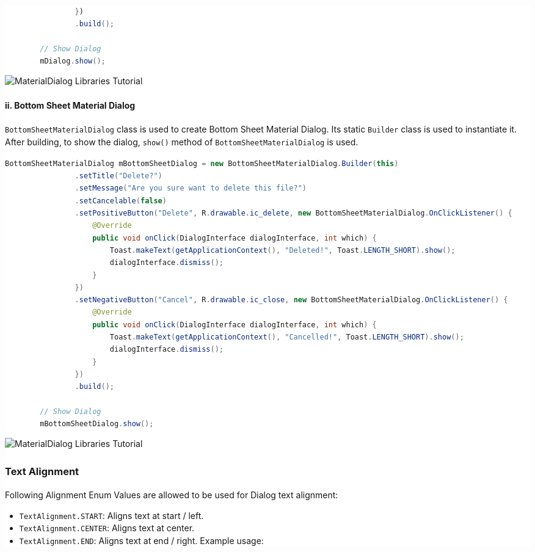 ```java
                })
                .build();

        // Show Dialog
        mDialog.show();
```

![MaterialDialog Libraries Tutorial](https://github.com/PatilShreyas/MaterialDialog-Android/raw/master/GIFs/SimpleMaterialDialog.gif)


#### ii. Bottom Sheet Material Dialog

``BottomSheetMaterialDialog`` class is used to create Bottom Sheet Material Dialog. Its static `Builder` class is used to instantiate it. After building, to show the dialog, `show()` method of ``BottomSheetMaterialDialog`` is used.

```java
BottomSheetMaterialDialog mBottomSheetDialog = new BottomSheetMaterialDialog.Builder(this)
                .setTitle("Delete?")
                .setMessage("Are you sure want to delete this file?")
                .setCancelable(false)
                .setPositiveButton("Delete", R.drawable.ic_delete, new BottomSheetMaterialDialog.OnClickListener() {
                    @Override
                    public void onClick(DialogInterface dialogInterface, int which) {
                        Toast.makeText(getApplicationContext(), "Deleted!", Toast.LENGTH_SHORT).show();
                        dialogInterface.dismiss();
                    }
                })
                .setNegativeButton("Cancel", R.drawable.ic_close, new BottomSheetMaterialDialog.OnClickListener() {
                    @Override
                    public void onClick(DialogInterface dialogInterface, int which) {
                        Toast.makeText(getApplicationContext(), "Cancelled!", Toast.LENGTH_SHORT).show();
                        dialogInterface.dismiss();
                    }
                })
                .build();

        // Show Dialog
        mBottomSheetDialog.show();
```

![MaterialDialog Libraries Tutorial](https://github.com/PatilShreyas/MaterialDialog-Android/raw/master/GIFs/BottomSheetMaterialDialog.gif)


### Text Alignment

Following Alignment Enum Values are allowed to be used for Dialog text alignment:

- `TextAlignment.START`: Aligns text at start / left.
- `TextAlignment.CENTER`: Aligns text at center.
- `TextAlignment.END`: Aligns text at end / right.
Example usage:
